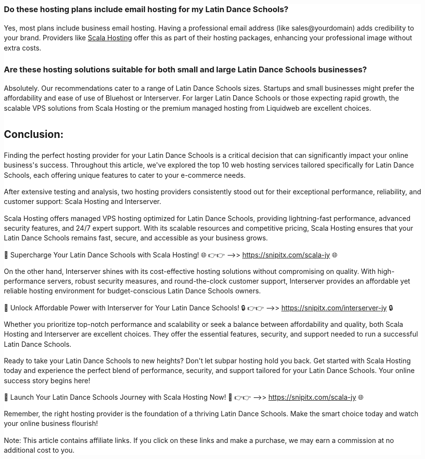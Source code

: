 ### Do these hosting plans include email hosting for my Latin Dance Schools? 
Yes, most plans include business email hosting. Having a professional email address (like sales@yourdomain) adds credibility to your brand. Providers like [Scala Hosting](https://snipitx.com/scala-jy) offer this as part of their hosting packages, enhancing your professional image without extra costs.

### Are these hosting solutions suitable for both small and large Latin Dance Schools businesses? 
Absolutely. Our recommendations cater to a range of Latin Dance Schools sizes. Startups and small businesses might prefer the affordability and ease of use of Bluehost or Interserver. For larger Latin Dance Schools or those expecting rapid growth, the scalable VPS solutions from Scala Hosting or the premium managed hosting from Liquidweb are excellent choices.

## Conclusion:

Finding the perfect hosting provider for your Latin Dance Schools is a critical decision that can significantly impact your online business's success. Throughout this article, we've explored the top 10 web hosting services tailored specifically for Latin Dance Schools, each offering unique features to cater to your e-commerce needs.

After extensive testing and analysis, two hosting providers consistently stood out for their exceptional performance, reliability, and customer support: Scala Hosting and Interserver.

Scala Hosting offers managed VPS hosting optimized for Latin Dance Schools, providing lightning-fast performance, advanced security features, and 24/7 expert support. With its scalable resources and competitive pricing, Scala Hosting ensures that your Latin Dance Schools remains fast, secure, and accessible as your business grows.

🚀 Supercharge Your Latin Dance Schools with Scala Hosting! 🌐
👉👉 -->> https://snipitx.com/scala-jy 🌐

On the other hand, Interserver shines with its cost-effective hosting solutions without compromising on quality. With high-performance servers, robust security measures, and round-the-clock customer support, Interserver provides an affordable yet reliable hosting environment for budget-conscious Latin Dance Schools owners.

💸 Unlock Affordable Power with Interserver for Your Latin Dance Schools! 🔒
👉👉 -->> https://snipitx.com/interserver-jy 🔒

Whether you prioritize top-notch performance and scalability or seek a balance between affordability and quality, both Scala Hosting and Interserver are excellent choices. They offer the essential features, security, and support needed to run a successful Latin Dance Schools.

Ready to take your Latin Dance Schools to new heights? Don't let subpar hosting hold you back. Get started with Scala Hosting today and experience the perfect blend of performance, security, and support tailored for your Latin Dance Schools. Your online success story begins here!

🚀 Launch Your Latin Dance Schools Journey with Scala Hosting Now! 🌟
👉👉 -->> https://snipitx.com/scala-jy 🌐

Remember, the right hosting provider is the foundation of a thriving Latin Dance Schools. Make the smart choice today and watch your online business flourish!

Note: This article contains affiliate links. If you click on these links and make a purchase, we may earn a commission at no additional cost to you.